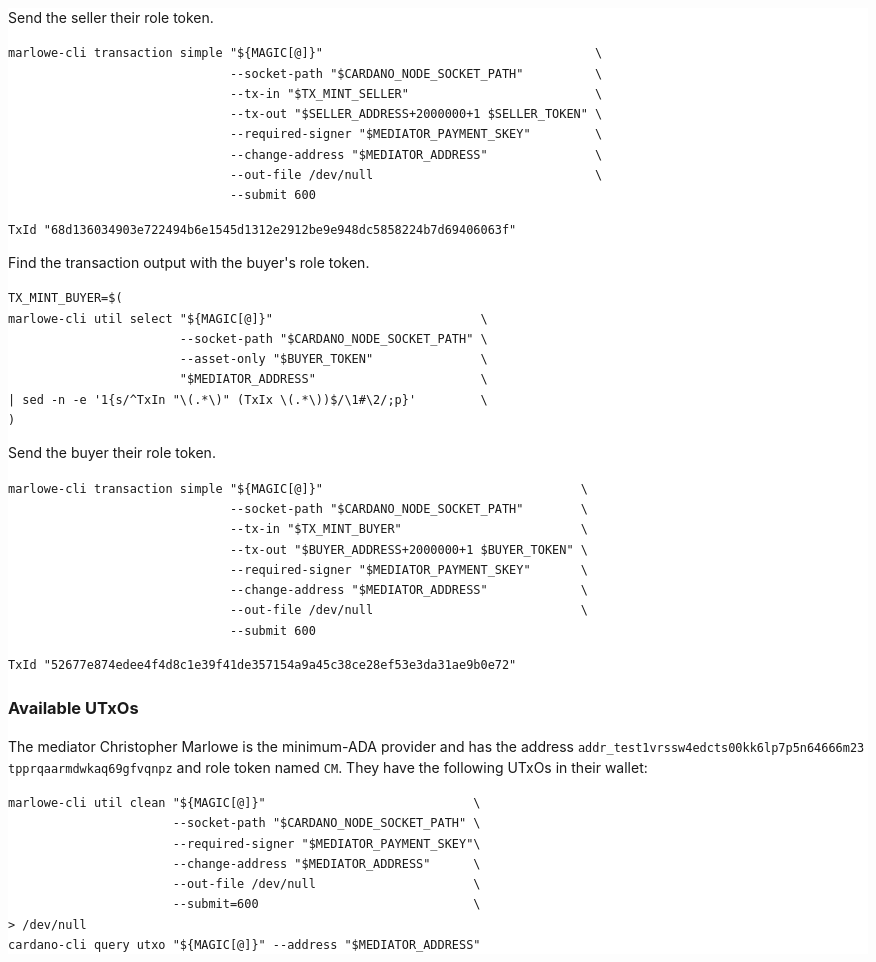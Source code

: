 Send the seller their role token.

```
marlowe-cli transaction simple "${MAGIC[@]}"                                      \
                               --socket-path "$CARDANO_NODE_SOCKET_PATH"          \
                               --tx-in "$TX_MINT_SELLER"                          \
                               --tx-out "$SELLER_ADDRESS+2000000+1 $SELLER_TOKEN" \
                               --required-signer "$MEDIATOR_PAYMENT_SKEY"         \
                               --change-address "$MEDIATOR_ADDRESS"               \
                               --out-file /dev/null                               \
                               --submit 600
```

```console
TxId "68d136034903e722494b6e1545d1312e2912be9e948dc5858224b7d69406063f"
```

Find the transaction output with the buyer's role token.

```
TX_MINT_BUYER=$(
marlowe-cli util select "${MAGIC[@]}"                             \
                        --socket-path "$CARDANO_NODE_SOCKET_PATH" \
                        --asset-only "$BUYER_TOKEN"               \
                        "$MEDIATOR_ADDRESS"                       \
| sed -n -e '1{s/^TxIn "\(.*\)" (TxIx \(.*\))$/\1#\2/;p}'         \
)
```

Send the buyer their role token.

```
marlowe-cli transaction simple "${MAGIC[@]}"                                    \
                               --socket-path "$CARDANO_NODE_SOCKET_PATH"        \
                               --tx-in "$TX_MINT_BUYER"                         \
                               --tx-out "$BUYER_ADDRESS+2000000+1 $BUYER_TOKEN" \
                               --required-signer "$MEDIATOR_PAYMENT_SKEY"       \
                               --change-address "$MEDIATOR_ADDRESS"             \
                               --out-file /dev/null                             \
                               --submit 600
```

```console
TxId "52677e874edee4f4d8c1e39f41de357154a9a45c38ce28ef53e3da31ae9b0e72"
```

### Available UTxOs

The mediator Christopher Marlowe is the minimum-ADA provider and has the address `addr_test1vrssw4edcts00kk6lp7p5n64666m23tpprqaarmdwkaq69gfvqnpz` and role token named `CM`. They have the following UTxOs in their wallet:

```
marlowe-cli util clean "${MAGIC[@]}"                             \
                       --socket-path "$CARDANO_NODE_SOCKET_PATH" \
                       --required-signer "$MEDIATOR_PAYMENT_SKEY"\
                       --change-address "$MEDIATOR_ADDRESS"      \
                       --out-file /dev/null                      \
                       --submit=600                              \
> /dev/null
cardano-cli query utxo "${MAGIC[@]}" --address "$MEDIATOR_ADDRESS"
```
